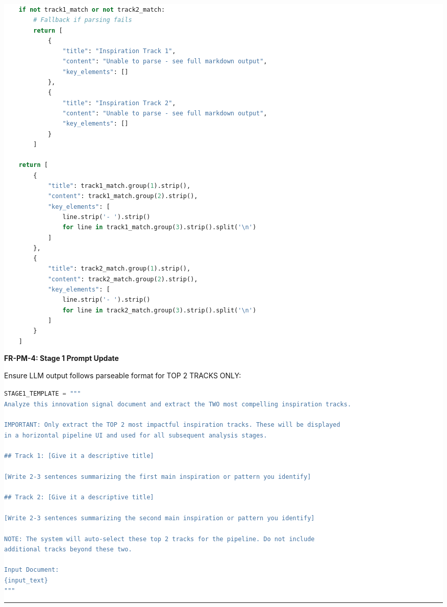 ```python
    if not track1_match or not track2_match:
        # Fallback if parsing fails
        return [
            {
                "title": "Inspiration Track 1",
                "content": "Unable to parse - see full markdown output",
                "key_elements": []
            },
            {
                "title": "Inspiration Track 2",
                "content": "Unable to parse - see full markdown output",
                "key_elements": []
            }
        ]

    return [
        {
            "title": track1_match.group(1).strip(),
            "content": track1_match.group(2).strip(),
            "key_elements": [
                line.strip('- ').strip()
                for line in track1_match.group(3).strip().split('\n')
            ]
        },
        {
            "title": track2_match.group(1).strip(),
            "content": track2_match.group(2).strip(),
            "key_elements": [
                line.strip('- ').strip()
                for line in track2_match.group(3).strip().split('\n')
            ]
        }
    ]
```

**FR-PM-4: Stage 1 Prompt Update**

Ensure LLM output follows parseable format for TOP 2 TRACKS ONLY:

```python
STAGE1_TEMPLATE = """
Analyze this innovation signal document and extract the TWO most compelling inspiration tracks.

IMPORTANT: Only extract the TOP 2 most impactful inspiration tracks. These will be displayed
in a horizontal pipeline UI and used for all subsequent analysis stages.

## Track 1: [Give it a descriptive title]

[Write 2-3 sentences summarizing the first main inspiration or pattern you identify]

## Track 2: [Give it a descriptive title]

[Write 2-3 sentences summarizing the second main inspiration or pattern you identify]

NOTE: The system will auto-select these top 2 tracks for the pipeline. Do not include
additional tracks beyond these two.

Input Document:
{input_text}
"""
```

---